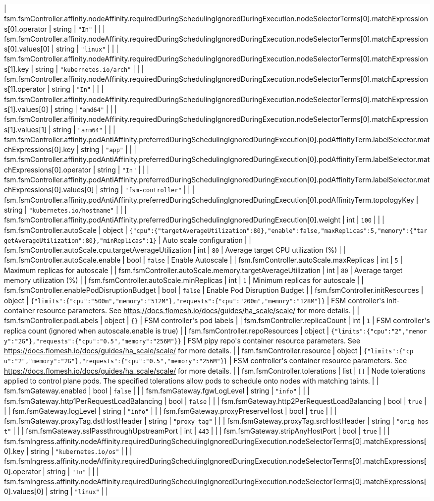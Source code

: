 | fsm.fsmController.affinity.nodeAffinity.requiredDuringSchedulingIgnoredDuringExecution.nodeSelectorTerms[0].matchExpressions[0].operator | string | `"In"` |  |
| fsm.fsmController.affinity.nodeAffinity.requiredDuringSchedulingIgnoredDuringExecution.nodeSelectorTerms[0].matchExpressions[0].values[0] | string | `"linux"` |  |
| fsm.fsmController.affinity.nodeAffinity.requiredDuringSchedulingIgnoredDuringExecution.nodeSelectorTerms[0].matchExpressions[1].key | string | `"kubernetes.io/arch"` |  |
| fsm.fsmController.affinity.nodeAffinity.requiredDuringSchedulingIgnoredDuringExecution.nodeSelectorTerms[0].matchExpressions[1].operator | string | `"In"` |  |
| fsm.fsmController.affinity.nodeAffinity.requiredDuringSchedulingIgnoredDuringExecution.nodeSelectorTerms[0].matchExpressions[1].values[0] | string | `"amd64"` |  |
| fsm.fsmController.affinity.nodeAffinity.requiredDuringSchedulingIgnoredDuringExecution.nodeSelectorTerms[0].matchExpressions[1].values[1] | string | `"arm64"` |  |
| fsm.fsmController.affinity.podAntiAffinity.preferredDuringSchedulingIgnoredDuringExecution[0].podAffinityTerm.labelSelector.matchExpressions[0].key | string | `"app"` |  |
| fsm.fsmController.affinity.podAntiAffinity.preferredDuringSchedulingIgnoredDuringExecution[0].podAffinityTerm.labelSelector.matchExpressions[0].operator | string | `"In"` |  |
| fsm.fsmController.affinity.podAntiAffinity.preferredDuringSchedulingIgnoredDuringExecution[0].podAffinityTerm.labelSelector.matchExpressions[0].values[0] | string | `"fsm-controller"` |  |
| fsm.fsmController.affinity.podAntiAffinity.preferredDuringSchedulingIgnoredDuringExecution[0].podAffinityTerm.topologyKey | string | `"kubernetes.io/hostname"` |  |
| fsm.fsmController.affinity.podAntiAffinity.preferredDuringSchedulingIgnoredDuringExecution[0].weight | int | `100` |  |
| fsm.fsmController.autoScale | object | `{"cpu":{"targetAverageUtilization":80},"enable":false,"maxReplicas":5,"memory":{"targetAverageUtilization":80},"minReplicas":1}` | Auto scale configuration |
| fsm.fsmController.autoScale.cpu.targetAverageUtilization | int | `80` | Average target CPU utilization (%) |
| fsm.fsmController.autoScale.enable | bool | `false` | Enable Autoscale |
| fsm.fsmController.autoScale.maxReplicas | int | `5` | Maximum replicas for autoscale |
| fsm.fsmController.autoScale.memory.targetAverageUtilization | int | `80` | Average target memory utilization (%) |
| fsm.fsmController.autoScale.minReplicas | int | `1` | Minimum replicas for autoscale |
| fsm.fsmController.enablePodDisruptionBudget | bool | `false` | Enable Pod Disruption Budget |
| fsm.fsmController.initResources | object | `{"limits":{"cpu":"500m","memory":"512M"},"requests":{"cpu":"200m","memory":"128M"}}` | FSM controller's init-container resource parameters. See https://docs.flomesh.io/docs/guides/ha_scale/scale/ for more details. |
| fsm.fsmController.podLabels | object | `{}` | FSM controller's pod labels |
| fsm.fsmController.replicaCount | int | `1` | FSM controller's replica count (ignored when autoscale.enable is true) |
| fsm.fsmController.repoResources | object | `{"limits":{"cpu":"2","memory":"2G"},"requests":{"cpu":"0.5","memory":"256M"}}` | FSM pipy repo's container resource parameters. See https://docs.flomesh.io/docs/guides/ha_scale/scale/ for more details. |
| fsm.fsmController.resource | object | `{"limits":{"cpu":"2","memory":"2G"},"requests":{"cpu":"0.5","memory":"256M"}}` | FSM controller's container resource parameters. See https://docs.flomesh.io/docs/guides/ha_scale/scale/ for more details. |
| fsm.fsmController.tolerations | list | `[]` | Node tolerations applied to control plane pods. The specified tolerations allow pods to schedule onto nodes with matching taints. |
| fsm.fsmGateway.enabled | bool | `false` |  |
| fsm.fsmGateway.fgwLogLevel | string | `"info"` |  |
| fsm.fsmGateway.http1PerRequestLoadBalancing | bool | `false` |  |
| fsm.fsmGateway.http2PerRequestLoadBalancing | bool | `true` |  |
| fsm.fsmGateway.logLevel | string | `"info"` |  |
| fsm.fsmGateway.proxyPreserveHost | bool | `true` |  |
| fsm.fsmGateway.proxyTag.dstHostHeader | string | `"proxy-tag"` |  |
| fsm.fsmGateway.proxyTag.srcHostHeader | string | `"orig-host"` |  |
| fsm.fsmGateway.sslPassthroughUpstreamPort | int | `443` |  |
| fsm.fsmGateway.stripAnyHostPort | bool | `true` |  |
| fsm.fsmIngress.affinity.nodeAffinity.requiredDuringSchedulingIgnoredDuringExecution.nodeSelectorTerms[0].matchExpressions[0].key | string | `"kubernetes.io/os"` |  |
| fsm.fsmIngress.affinity.nodeAffinity.requiredDuringSchedulingIgnoredDuringExecution.nodeSelectorTerms[0].matchExpressions[0].operator | string | `"In"` |  |
| fsm.fsmIngress.affinity.nodeAffinity.requiredDuringSchedulingIgnoredDuringExecution.nodeSelectorTerms[0].matchExpressions[0].values[0] | string | `"linux"` |  |